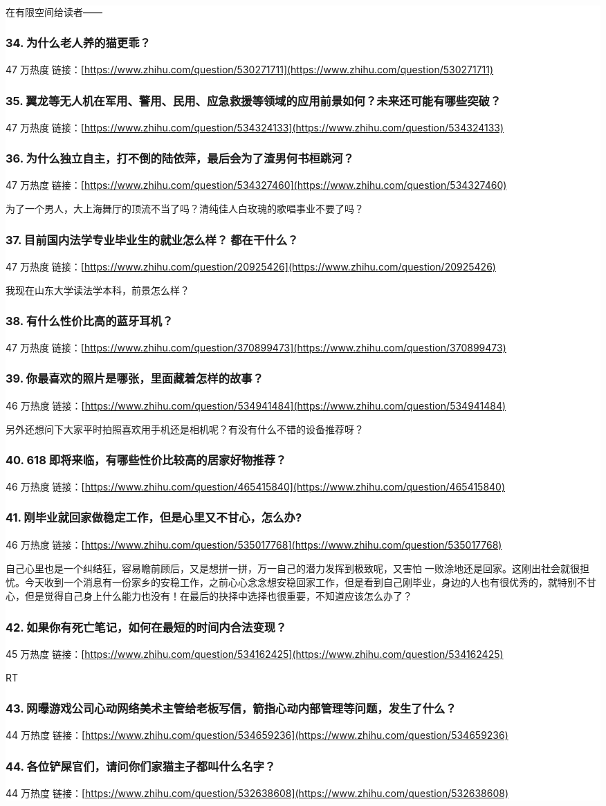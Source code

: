 在有限空间给读者——

### 34. 为什么老人养的猫更乖？
47 万热度 链接：[https://www.zhihu.com/question/530271711](https://www.zhihu.com/question/530271711)

 

### 35. 翼龙等无人机在军用、警用、民用、应急救援等领域的应用前景如何？未来还可能有哪些突破？
47 万热度 链接：[https://www.zhihu.com/question/534324133](https://www.zhihu.com/question/534324133)



### 36. 为什么独立自主，打不倒的陆依萍，最后会为了渣男何书桓跳河？
47 万热度 链接：[https://www.zhihu.com/question/534327460](https://www.zhihu.com/question/534327460)

为了一个男人，大上海舞厅的顶流不当了吗？清纯佳人白玫瑰的歌唱事业不要了吗？

### 37. 目前国内法学专业毕业生的就业怎么样？  都在干什么？
47 万热度 链接：[https://www.zhihu.com/question/20925426](https://www.zhihu.com/question/20925426)

我现在山东大学读法学本科，前景怎么样？

### 38. 有什么性价比高的蓝牙耳机？
47 万热度 链接：[https://www.zhihu.com/question/370899473](https://www.zhihu.com/question/370899473)



### 39. 你最喜欢的照片是哪张，里面藏着怎样的故事？
46 万热度 链接：[https://www.zhihu.com/question/534941484](https://www.zhihu.com/question/534941484)

另外还想问下大家平时拍照喜欢用手机还是相机呢？有没有什么不错的设备推荐呀？

### 40. 618 即将来临，有哪些性价比较高的居家好物推荐？
46 万热度 链接：[https://www.zhihu.com/question/465415840](https://www.zhihu.com/question/465415840)



### 41. 刚毕业就回家做稳定工作，但是心里又不甘心，怎么办?
46 万热度 链接：[https://www.zhihu.com/question/535017768](https://www.zhihu.com/question/535017768)

自己心里也是一个纠结狂，容易瞻前顾后，又是想拼一拼，万一自己的潜力发挥到极致呢，又害怕 一败涂地还是回家。这刚出社会就很担忧。今天收到一个消息有一份家乡的安稳工作，之前心心念念想安稳回家工作，但是看到自己刚毕业，身边的人也有很优秀的，就特别不甘心，但是觉得自己身上什么能力也没有！在最后的抉择中选择也很重要，不知道应该怎么办了？

### 42. 如果你有死亡笔记，如何在最短的时间内合法变现？
45 万热度 链接：[https://www.zhihu.com/question/534162425](https://www.zhihu.com/question/534162425)

RT

### 43. 网曝游戏公司心动网络美术主管给老板写信，箭指心动内部管理等问题，发生了什么？
44 万热度 链接：[https://www.zhihu.com/question/534659236](https://www.zhihu.com/question/534659236)



### 44. 各位铲屎官们，请问你们家猫主子都叫什么名字？
44 万热度 链接：[https://www.zhihu.com/question/532638608](https://www.zhihu.com/question/532638608)
